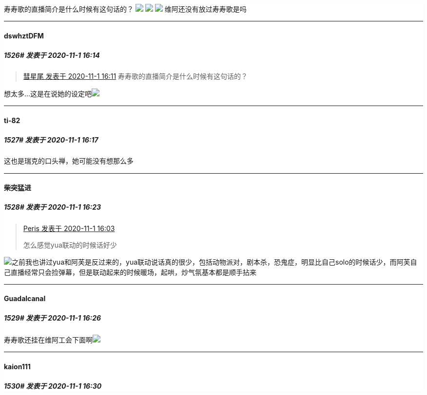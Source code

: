 
寿寿歌的直播简介是什么时候有这句话的？
<img src="https://p.sda1.dev/0/9269e6e16c5fe245392f397785ab42a3/IMG_D18C1D10B67F67295E505B42E2AC704E.png" referrerpolicy="no-referrer">
<img src="https://p.sda1.dev/0/fff7289e3bffa63cfff15e9e7133fa45/IMG_69F8F9E0FDE5B356DDDD58D4E8422723.png" referrerpolicy="no-referrer">
<img src="https://p.sda1.dev/0/11d0350707ca88949148f35e0e1c367a/IMG_687B16E8EE7004E912B2046211DE3DB2.png" referrerpolicy="no-referrer">
维阿还没有放过寿寿歌是吗


*****

####  dswhztDFM  
##### 1526#       发表于 2020-11-1 16:14


<blockquote><a href="httphttps://bbs.saraba1st.com/2b/forum.php?mod=redirect&amp;goto=findpost&amp;pid=49250388&amp;ptid=1969041" target="_blank">彗星尾 发表于 2020-11-1 16:11</a>
寿寿歌的直播简介是什么时候有这句话的？</blockquote>
想太多...这是在说她的设定吧<img src="https://static.saraba1st.com/image/smiley/face2017/003.png" referrerpolicy="no-referrer">


*****

####  ti-82  
##### 1527#       发表于 2020-11-1 16:17


这也是瑞克的口头禅，她可能没有想那么多


*****

####  柴突猛进  
##### 1528#       发表于 2020-11-1 16:23


<blockquote><a href="httphttps://bbs.saraba1st.com/2b/forum.php?mod=redirect&amp;goto=findpost&amp;pid=49250334&amp;ptid=1969041" target="_blank">Peris 发表于 2020-11-1 16:03</a>

怎么感觉yua联动的时候话好少</blockquote>
<img src="https://static.saraba1st.com/image/smiley/face2017/037.png" referrerpolicy="no-referrer">之前我也讲过yua和阿芙是反过来的，yua联动说话真的很少，包括动物派对，剧本杀，恐鬼症，明显比自己solo的时候话少，而阿芙自己直播经常只会捡弹幕，但是联动起来的时候暖场，起哄，炒气氛基本都是顺手拈来


*****

####  Guadalcanal  
##### 1529#       发表于 2020-11-1 16:26


寿寿歌还挂在维阿工会下面啊<img src="https://static.saraba1st.com/image/smiley/face2017/037.png" referrerpolicy="no-referrer">


*****

####  kaion111  
##### 1530#       发表于 2020-11-1 16:30

